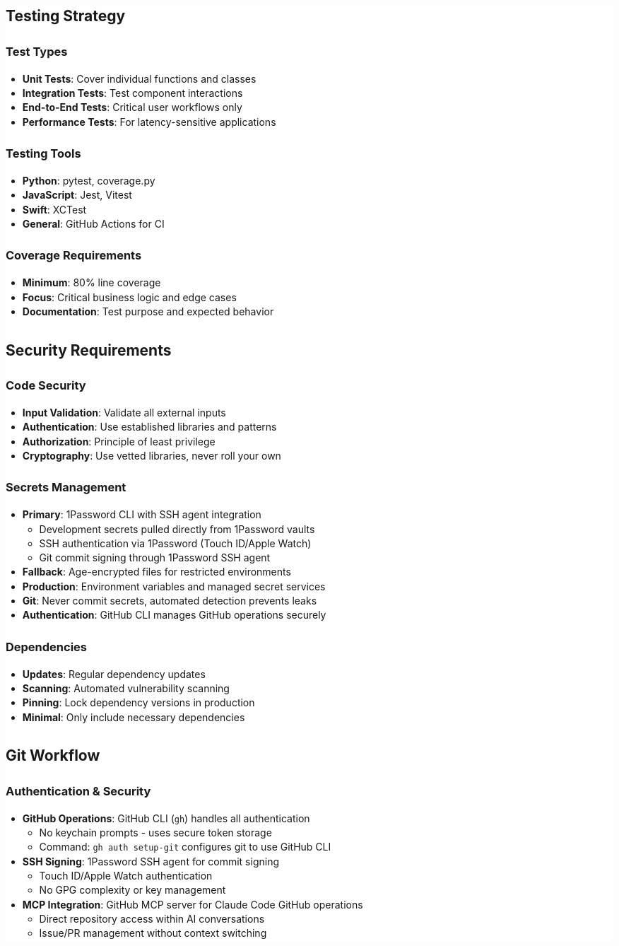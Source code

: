 ## Testing Strategy

### Test Types
- **Unit Tests**: Cover individual functions and classes
- **Integration Tests**: Test component interactions
- **End-to-End Tests**: Critical user workflows only
- **Performance Tests**: For latency-sensitive applications

### Testing Tools
- **Python**: pytest, coverage.py
- **JavaScript**: Jest, Vitest
- **Swift**: XCTest
- **General**: GitHub Actions for CI

### Coverage Requirements
- **Minimum**: 80% line coverage
- **Focus**: Critical business logic and edge cases
- **Documentation**: Test purpose and expected behavior

## Security Requirements

### Code Security
- **Input Validation**: Validate all external inputs
- **Authentication**: Use established libraries and patterns
- **Authorization**: Principle of least privilege
- **Cryptography**: Use vetted libraries, never roll your own

### Secrets Management
- **Primary**: 1Password CLI with SSH agent integration
  - Development secrets pulled directly from 1Password vaults
  - SSH authentication via 1Password (Touch ID/Apple Watch)
  - Git commit signing through 1Password SSH agent
- **Fallback**: Age-encrypted files for restricted environments
- **Production**: Environment variables and managed secret services
- **Git**: Never commit secrets, automated detection prevents leaks
- **Authentication**: GitHub CLI manages GitHub operations securely

### Dependencies
- **Updates**: Regular dependency updates
- **Scanning**: Automated vulnerability scanning
- **Pinning**: Lock dependency versions in production
- **Minimal**: Only include necessary dependencies

## Git Workflow

### Authentication & Security
- **GitHub Operations**: GitHub CLI (`gh`) handles all authentication
  - No keychain prompts - uses secure token storage
  - Command: `gh auth setup-git` configures git to use GitHub CLI
- **SSH Signing**: 1Password SSH agent for commit signing
  - Touch ID/Apple Watch authentication
  - No GPG complexity or key management
- **MCP Integration**: GitHub MCP server for Claude Code GitHub operations
  - Direct repository access within AI conversations
  - Issue/PR management without context switching

